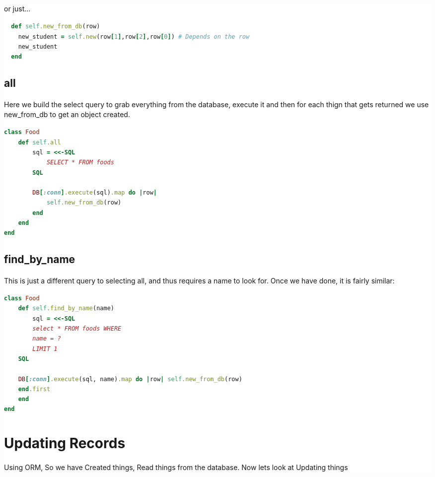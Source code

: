 or just...

```rb
  def self.new_from_db(row)
    new_student = self.new(row[1],row[2],row[0]) # Depends on the row
    new_student
  end
```

## all

Here we build the select query to grab everything from the database, execute it and then for each thign that gets returned we use new_from_db to get an object created.

```rb
class Food
    def self.all
        sql = <<-SQL
            SELECT * FROM foods
        SQL

        DB[:conn].execute(sql).map do |row|
            self.new_from_db(row)
        end
    end
end

```

## find_by_name

This is just a different query to selecting all, and thus requires a name to look for. Once we have done, it is fairly similar:

```rb
class Food
    def self.find_by_name(name)
        sql = <<-SQL
        select * FROM foods WHERE 
        name = ?
        LIMIT 1
    SQL

    DB[:conn].execute(sql, name).map do |row| self.new_from_db(row)
    end.first
    end
end
```


# Updating Records

Using ORM, So we have Created things, Read things from the database. Now lets look at Updating things 
